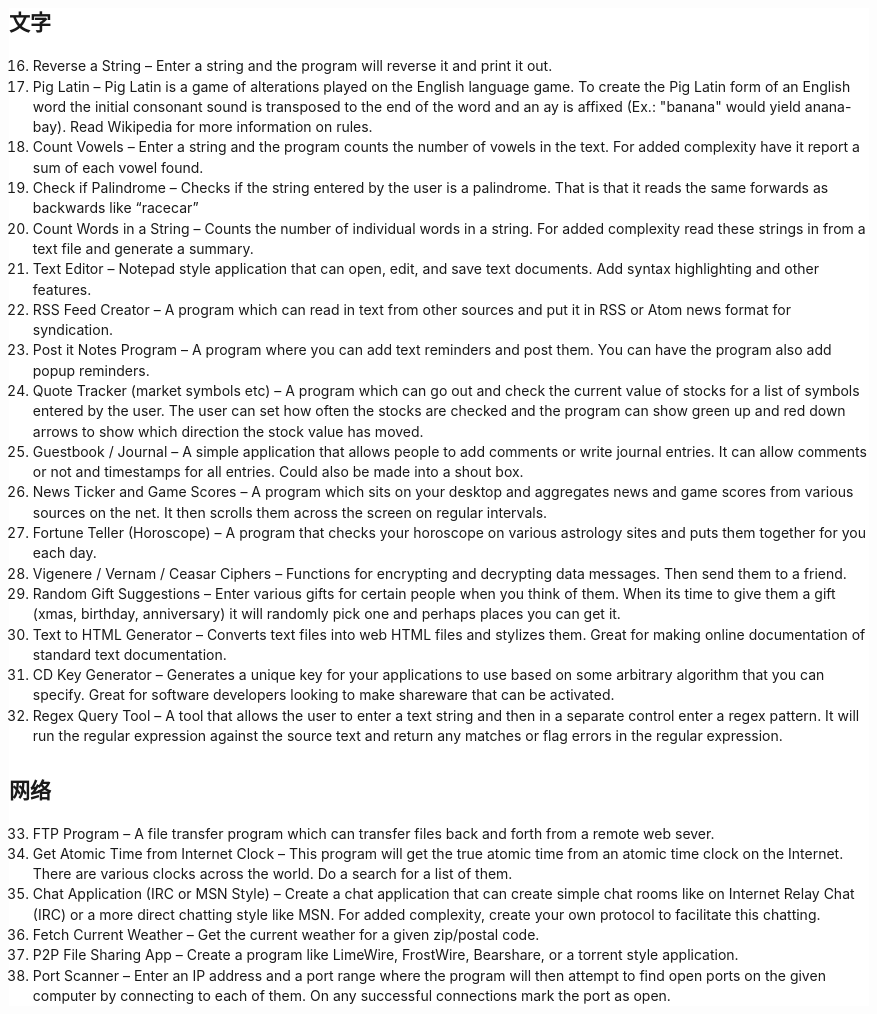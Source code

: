 文字
--

 16. Reverse a String – Enter a string and the program will reverse it and print it out.
 17. Pig Latin – Pig Latin is a game of alterations played on the English language game. To create the Pig Latin form of an English word the initial consonant sound is transposed to the end of the word and an ay is affixed (Ex.: "banana" would yield anana-bay). Read Wikipedia for more information on rules.
 18. Count Vowels – Enter a string and the program counts the number of vowels in the text. For added complexity have it report a sum of each vowel found.
 19. Check if Palindrome – Checks if the string entered by the user is a palindrome. That is that it reads the same forwards as backwards like “racecar”
 20. Count Words in a String – Counts the number of individual words in a string. For added complexity read these strings in from a text file and generate a summary.
 21. Text Editor – Notepad style application that can open, edit, and save text documents. Add syntax highlighting and other features.
 22. RSS Feed Creator – A program which can read in text from other sources and put it in RSS or Atom news format for syndication.
 23. Post it Notes Program – A program where you can add text reminders and post them. You can have the program also add popup reminders.
 24. Quote Tracker (market symbols etc) – A program which can go out and check the current value of stocks for a list of symbols entered by the user. The user can set how often the stocks are checked and the program can show green up and red down arrows to show which direction the stock value has moved.
 25. Guestbook / Journal – A simple application that allows people to add comments or write journal entries. It can allow comments or not and timestamps for all entries. Could also be made into a shout box.
 26. News Ticker and Game Scores – A program which sits on your desktop and aggregates news and game scores from various sources on the net. It then scrolls them across the screen on regular intervals.
 27. Fortune Teller (Horoscope) – A program that checks your horoscope on various astrology sites and puts them together for you each day.
 28. Vigenere / Vernam / Ceasar Ciphers – Functions for encrypting and decrypting data messages. Then send them to a friend.
 29. Random Gift Suggestions – Enter various gifts for certain people when you think of them. When its time to give them a gift (xmas, birthday, anniversary) it will randomly pick one and perhaps places you can get it.
 30. Text to HTML Generator – Converts text files into web HTML files and stylizes them. Great for making online documentation of standard text documentation.
 31. CD Key Generator – Generates a unique key for your applications to use based on some arbitrary algorithm that you can specify. Great for software developers looking to make shareware that can be activated.
 32. Regex Query Tool – A tool that allows the user to enter a text string and then in a separate control enter a regex pattern. It will run the regular expression against the source text and return any matches or flag errors in the regular expression.

网络
--

 33. FTP Program – A file transfer program which can transfer files back and forth from a remote web sever.
 34. Get Atomic Time from Internet Clock – This program will get the true atomic time from an atomic time clock on the Internet. There are various clocks across the world. Do a search for a list of them.
 35. Chat Application (IRC or MSN Style) – Create a chat application that can create simple chat rooms like on Internet Relay Chat (IRC) or a more direct chatting style like MSN. For added complexity, create your own protocol to facilitate this chatting.
 36. Fetch Current Weather – Get the current weather for a given zip/postal code.
 37. P2P File Sharing App – Create a program like LimeWire, FrostWire, Bearshare, or a torrent style application.
 38. Port Scanner – Enter an IP address and a port range where the program will then attempt to find open ports on the given computer by connecting to each of them. On any successful connections mark the port as open.